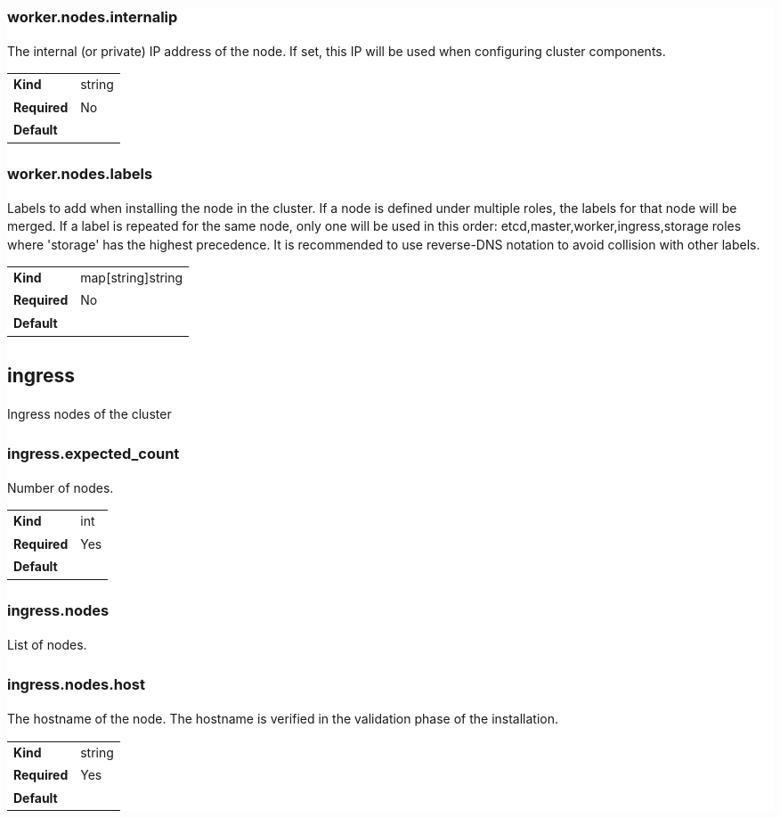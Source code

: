 ###  worker.nodes.internalip

 The internal (or private) IP address of the node. If set, this IP will be used when configuring cluster components. 

| | |
|----------|-----------------|
| **Kind** |  string |
| **Required** |  No |
| **Default** | ` ` | 

###  worker.nodes.labels

 Labels to add when installing the node in the cluster. If a node is defined under multiple roles, the labels for that node will be merged. If a label is repeated for the same node, only one will be used in this order: etcd,master,worker,ingress,storage roles where 'storage' has the highest precedence. It is recommended to use reverse-DNS notation to avoid collision with other labels. 

| | |
|----------|-----------------|
| **Kind** |  map[string]string |
| **Required** |  No |
| **Default** | ` ` | 

##  ingress

 Ingress nodes of the cluster 

###  ingress.expected_count

 Number of nodes. 

| | |
|----------|-----------------|
| **Kind** |  int |
| **Required** |  Yes |
| **Default** | ` ` | 

###  ingress.nodes

 List of nodes. 

###  ingress.nodes.host

 The hostname of the node. The hostname is verified in the validation phase of the installation. 

| | |
|----------|-----------------|
| **Kind** |  string |
| **Required** |  Yes |
| **Default** | ` ` | 
